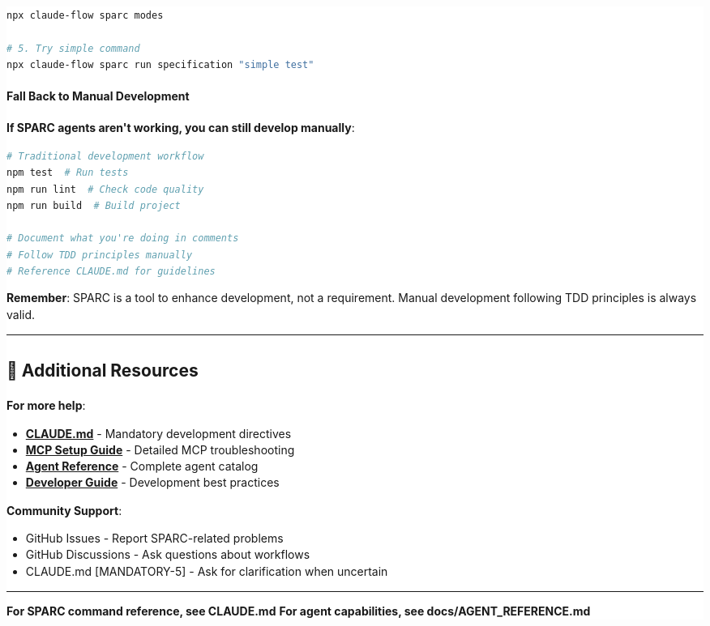 ```bash
npx claude-flow sparc modes

# 5. Try simple command
npx claude-flow sparc run specification "simple test"
```

#### Fall Back to Manual Development

**If SPARC agents aren't working, you can still develop manually**:

```bash
# Traditional development workflow
npm test  # Run tests
npm run lint  # Check code quality
npm run build  # Build project

# Document what you're doing in comments
# Follow TDD principles manually
# Reference CLAUDE.md for guidelines
```

**Remember**: SPARC is a tool to enhance development, not a requirement. Manual development following TDD principles is always valid.

---

## 📖 Additional Resources

**For more help**:
- **[CLAUDE.md](../CLAUDE.md)** - Mandatory development directives
- **[MCP Setup Guide](MCP_SETUP_GUIDE.md)** - Detailed MCP troubleshooting
- **[Agent Reference](AGENT_REFERENCE.md)** - Complete agent catalog
- **[Developer Guide](DEVELOPER_GUIDE.md)** - Development best practices

**Community Support**:
- GitHub Issues - Report SPARC-related problems
- GitHub Discussions - Ask questions about workflows
- CLAUDE.md [MANDATORY-5] - Ask for clarification when uncertain

---

**For SPARC command reference, see CLAUDE.md**
**For agent capabilities, see docs/AGENT_REFERENCE.md**
